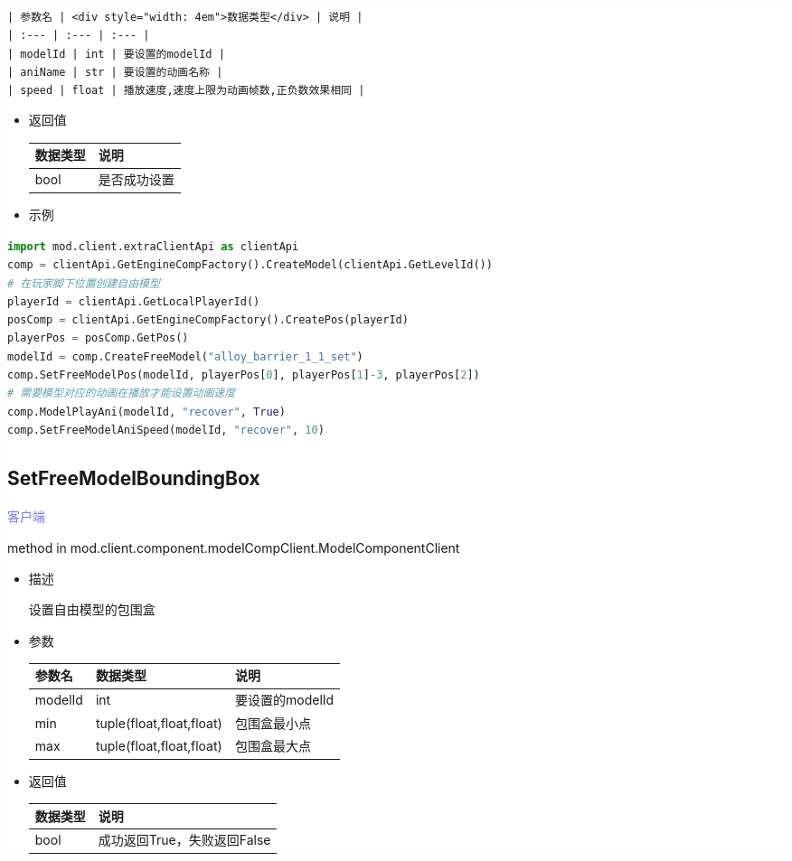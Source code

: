     | 参数名 | <div style="width: 4em">数据类型</div> | 说明 |
    | :--- | :--- | :--- |
    | modelId | int | 要设置的modelId |
    | aniName | str | 要设置的动画名称 |
    | speed | float | 播放速度,速度上限为动画帧数,正负数效果相同 |

- 返回值

    | <div style="width: 4em">数据类型</div> | 说明 |
    | :--- | :--- |
    | bool | 是否成功设置 |

- 示例

```python
import mod.client.extraClientApi as clientApi
comp = clientApi.GetEngineCompFactory().CreateModel(clientApi.GetLevelId())
# 在玩家脚下位置创建自由模型
playerId = clientApi.GetLocalPlayerId()
posComp = clientApi.GetEngineCompFactory().CreatePos(playerId)
playerPos = posComp.GetPos()
modelId = comp.CreateFreeModel("alloy_barrier_1_1_set")
comp.SetFreeModelPos(modelId, playerPos[0], playerPos[1]-3, playerPos[2])
# 需要模型对应的动画在播放才能设置动画速度
comp.ModelPlayAni(modelId, "recover", True)
comp.SetFreeModelAniSpeed(modelId, "recover", 10)
```



## SetFreeModelBoundingBox

<span style="display:inline;color:#7575f9">客户端</span>

method in mod.client.component.modelCompClient.ModelComponentClient

- 描述

    设置自由模型的包围盒

- 参数

    | 参数名 | <div style="width: 4em">数据类型</div> | 说明 |
    | :--- | :--- | :--- |
    | modelId | int | 要设置的modelId |
    | min | tuple(float,float,float) | 包围盒最小点 |
    | max | tuple(float,float,float) | 包围盒最大点 |

- 返回值

    | <div style="width: 4em">数据类型</div> | 说明 |
    | :--- | :--- |
    | bool | 成功返回True，失败返回False |
